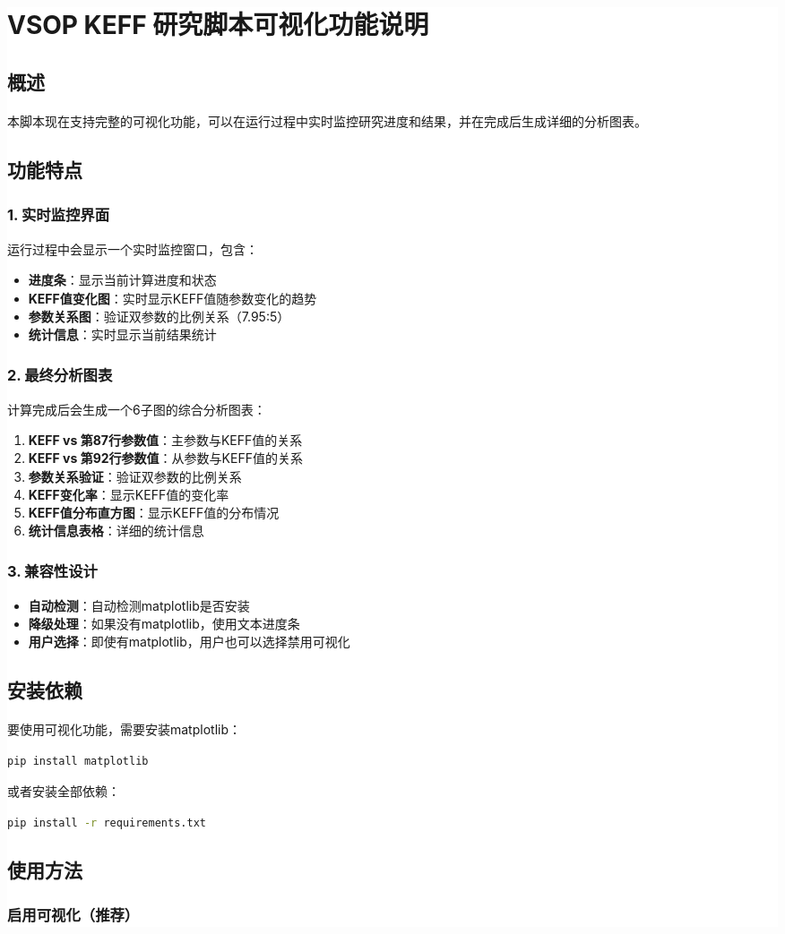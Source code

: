 # VSOP KEFF 研究脚本可视化功能说明

## 概述

本脚本现在支持完整的可视化功能，可以在运行过程中实时监控研究进度和结果，并在完成后生成详细的分析图表。

## 功能特点

### 1. 实时监控界面

运行过程中会显示一个实时监控窗口，包含：

- **进度条**：显示当前计算进度和状态
- **KEFF值变化图**：实时显示KEFF值随参数变化的趋势
- **参数关系图**：验证双参数的比例关系（7.95:5）
- **统计信息**：实时显示当前结果统计

### 2. 最终分析图表

计算完成后会生成一个6子图的综合分析图表：

1. **KEFF vs 第87行参数值**：主参数与KEFF值的关系
2. **KEFF vs 第92行参数值**：从参数与KEFF值的关系
3. **参数关系验证**：验证双参数的比例关系
4. **KEFF变化率**：显示KEFF值的变化率
5. **KEFF值分布直方图**：显示KEFF值的分布情况
6. **统计信息表格**：详细的统计信息

### 3. 兼容性设计

- **自动检测**：自动检测matplotlib是否安装
- **降级处理**：如果没有matplotlib，使用文本进度条
- **用户选择**：即使有matplotlib，用户也可以选择禁用可视化

## 安装依赖

要使用可视化功能，需要安装matplotlib：

```bash
pip install matplotlib
```

或者安装全部依赖：

```bash
pip install -r requirements.txt
```

## 使用方法

### 启用可视化（推荐）
